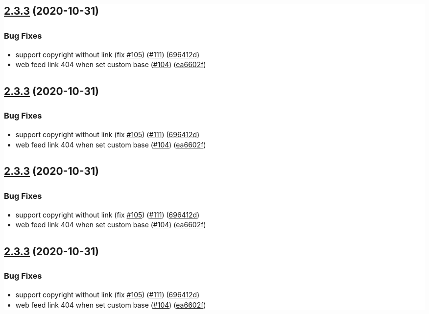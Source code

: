 

## [2.3.3](https://github.com/ulivz/vuepress-theme-blog/compare/v2.3.2...v2.3.3) (2020-10-31)


### Bug Fixes

* support copyright without link (fix [#105](https://github.com/ulivz/vuepress-theme-blog/issues/105)) ([#111](https://github.com/ulivz/vuepress-theme-blog/issues/111)) ([696412d](https://github.com/ulivz/vuepress-theme-blog/commit/696412dee61ccf0c03a6f128343c136c366c9fdf))
* web feed link 404 when set custom base ([#104](https://github.com/ulivz/vuepress-theme-blog/issues/104)) ([ea6602f](https://github.com/ulivz/vuepress-theme-blog/commit/ea6602fd29cbd93a9a7ad93881ee314bde03f437))



## [2.3.3](https://github.com/ulivz/vuepress-theme-blog/compare/v2.3.2...v2.3.3) (2020-10-31)


### Bug Fixes

* support copyright without link (fix [#105](https://github.com/ulivz/vuepress-theme-blog/issues/105)) ([#111](https://github.com/ulivz/vuepress-theme-blog/issues/111)) ([696412d](https://github.com/ulivz/vuepress-theme-blog/commit/696412dee61ccf0c03a6f128343c136c366c9fdf))
* web feed link 404 when set custom base ([#104](https://github.com/ulivz/vuepress-theme-blog/issues/104)) ([ea6602f](https://github.com/ulivz/vuepress-theme-blog/commit/ea6602fd29cbd93a9a7ad93881ee314bde03f437))



## [2.3.3](https://github.com/ulivz/vuepress-theme-blog/compare/v2.3.2...v2.3.3) (2020-10-31)


### Bug Fixes

* support copyright without link (fix [#105](https://github.com/ulivz/vuepress-theme-blog/issues/105)) ([#111](https://github.com/ulivz/vuepress-theme-blog/issues/111)) ([696412d](https://github.com/ulivz/vuepress-theme-blog/commit/696412dee61ccf0c03a6f128343c136c366c9fdf))
* web feed link 404 when set custom base ([#104](https://github.com/ulivz/vuepress-theme-blog/issues/104)) ([ea6602f](https://github.com/ulivz/vuepress-theme-blog/commit/ea6602fd29cbd93a9a7ad93881ee314bde03f437))



## [2.3.3](https://github.com/ulivz/vuepress-theme-blog/compare/v2.3.2...v2.3.3) (2020-10-31)


### Bug Fixes

* support copyright without link (fix [#105](https://github.com/ulivz/vuepress-theme-blog/issues/105)) ([#111](https://github.com/ulivz/vuepress-theme-blog/issues/111)) ([696412d](https://github.com/ulivz/vuepress-theme-blog/commit/696412dee61ccf0c03a6f128343c136c366c9fdf))
* web feed link 404 when set custom base ([#104](https://github.com/ulivz/vuepress-theme-blog/issues/104)) ([ea6602f](https://github.com/ulivz/vuepress-theme-blog/commit/ea6602fd29cbd93a9a7ad93881ee314bde03f437))
